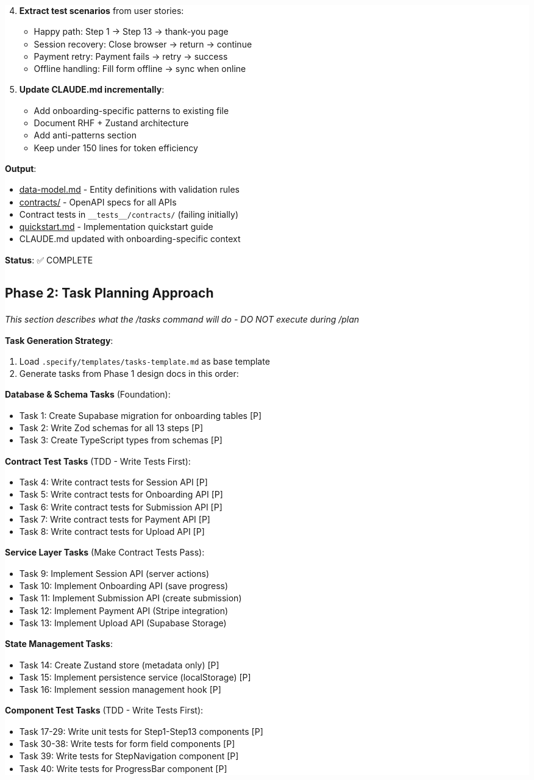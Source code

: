 4. **Extract test scenarios** from user stories:
   - Happy path: Step 1 → Step 13 → thank-you page
   - Session recovery: Close browser → return → continue
   - Payment retry: Payment fails → retry → success
   - Offline handling: Fill form offline → sync when online

5. **Update CLAUDE.md incrementally**:
   - Add onboarding-specific patterns to existing file
   - Document RHF + Zustand architecture
   - Add anti-patterns section
   - Keep under 150 lines for token efficiency

**Output**:
- [data-model.md](./data-model.md) - Entity definitions with validation rules
- [contracts/](./contracts/) - OpenAPI specs for all APIs
- Contract tests in `__tests__/contracts/` (failing initially)
- [quickstart.md](./quickstart.md) - Implementation quickstart guide
- CLAUDE.md updated with onboarding-specific context

**Status**: ✅ COMPLETE

## Phase 2: Task Planning Approach
*This section describes what the /tasks command will do - DO NOT execute during /plan*

**Task Generation Strategy**:
1. Load `.specify/templates/tasks-template.md` as base template
2. Generate tasks from Phase 1 design docs in this order:

**Database & Schema Tasks** (Foundation):
- Task 1: Create Supabase migration for onboarding tables [P]
- Task 2: Write Zod schemas for all 13 steps [P]
- Task 3: Create TypeScript types from schemas [P]

**Contract Test Tasks** (TDD - Write Tests First):
- Task 4: Write contract tests for Session API [P]
- Task 5: Write contract tests for Onboarding API [P]
- Task 6: Write contract tests for Submission API [P]
- Task 7: Write contract tests for Payment API [P]
- Task 8: Write contract tests for Upload API [P]

**Service Layer Tasks** (Make Contract Tests Pass):
- Task 9: Implement Session API (server actions)
- Task 10: Implement Onboarding API (save progress)
- Task 11: Implement Submission API (create submission)
- Task 12: Implement Payment API (Stripe integration)
- Task 13: Implement Upload API (Supabase Storage)

**State Management Tasks**:
- Task 14: Create Zustand store (metadata only) [P]
- Task 15: Implement persistence service (localStorage) [P]
- Task 16: Implement session management hook [P]

**Component Test Tasks** (TDD - Write Tests First):
- Task 17-29: Write unit tests for Step1-Step13 components [P]
- Task 30-38: Write tests for form field components [P]
- Task 39: Write tests for StepNavigation component [P]
- Task 40: Write tests for ProgressBar component [P]
